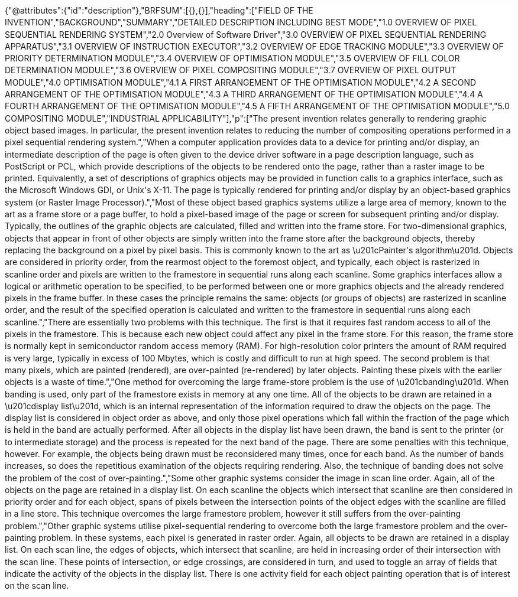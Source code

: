 {"@attributes":{"id":"description"},"BRFSUM":[{},{}],"heading":["FIELD OF THE INVENTION","BACKGROUND","SUMMARY","DETAILED DESCRIPTION INCLUDING BEST MODE","1.0 OVERVIEW OF PIXEL SEQUENTIAL RENDERING SYSTEM","2.0 Overview of Software Driver","3.0 OVERVIEW OF PIXEL SEQUENTIAL RENDERING APPARATUS","3.1 OVERVIEW OF INSTRUCTION EXECUTOR","3.2 OVERVIEW OF EDGE TRACKING MODULE","3.3 OVERVIEW OF PRIORITY DETERMINATION MODULE","3.4 OVERVIEW OF OPTIMISATION MODULE","3.5 OVERVIEW OF FILL COLOR DETERMINATION MODULE","3.6 OVERVIEW OF PIXEL COMPOSITING MODULE","3.7 OVERVIEW OF PIXEL OUTPUT MODULE","4.0 OPTIMISATION MODULE","4.1 A FIRST ARRANGEMENT OF THE OPTIMISATION MODULE","4.2 A SECOND ARRANGEMENT OF THE OPTIMISATION MODULE","4.3 A THIRD ARRANGEMENT OF THE OPTIMISATION MODULE","4.4 A FOURTH ARRANGEMENT OF THE OPTIMISATION MODULE","4.5 A FIFTH ARRANGEMENT OF THE OPTIMISATION MODULE","5.0 COMPOSITING MODULE","INDUSTRIAL APPLICABILITY"],"p":["The present invention relates generally to rendering graphic object based images. In particular, the present invention relates to reducing the number of compositing operations performed in a pixel sequential rendering system.","When a computer application provides data to a device for printing and\/or display, an intermediate description of the page is often given to the device driver software in a page description language, such as PostScript or PCL, which provide descriptions of the objects to be rendered onto the page, rather than a raster image to be printed. Equivalently, a set of descriptions of graphics objects may be provided in function calls to a graphics interface, such as the Microsoft Windows GDI, or Unix's X-11. The page is typically rendered for printing and\/or display by an object-based graphics system (or Raster Image Processor).","Most of these object based graphics systems utilize a large area of memory, known to the art as a frame store or a page buffer, to hold a pixel-based image of the page or screen for subsequent printing and\/or display. Typically, the outlines of the graphic objects are calculated, filled and written into the frame store. For two-dimensional graphics, objects that appear in front of other objects are simply written into the frame store after the background objects, thereby replacing the background on a pixel by pixel basis. This is commonly known to the art as \u201cPainter's algorithm\u201d. Objects are considered in priority order, from the rearmost object to the foremost object, and typically, each object is rasterized in scanline order and pixels are written to the framestore in sequential runs along each scanline. Some graphics interfaces allow a logical or arithmetic operation to be specified, to be performed between one or more graphics objects and the already rendered pixels in the frame buffer. In these cases the principle remains the same: objects (or groups of objects) are rasterized in scanline order, and the result of the specified operation is calculated and written to the framestore in sequential runs along each scanline.","There are essentially two problems with this technique. The first is that it requires fast random access to all of the pixels in the framestore. This is because each new object could affect any pixel in the frame store. For this reason, the frame store is normally kept in semiconductor random access memory (RAM). For high-resolution color printers the amount of RAM required is very large, typically in excess of 100 Mbytes, which is costly and difficult to run at high speed. The second problem is that many pixels, which are painted (rendered), are over-painted (re-rendered) by later objects. Painting these pixels with the earlier objects is a waste of time.","One method for overcoming the large frame-store problem is the use of \u201cbanding\u201d. When banding is used, only part of the framestore exists in memory at any one time. All of the objects to be drawn are retained in a \u201cdisplay list\u201d, which is an internal representation of the information required to draw the objects on the page. The display list is considered in object order as above, and only those pixel operations which fall within the fraction of the page which is held in the band are actually performed. After all objects in the display list have been drawn, the band is sent to the printer (or to intermediate storage) and the process is repeated for the next band of the page. There are some penalties with this technique, however. For example, the objects being drawn must be reconsidered many times, once for each band. As the number of bands increases, so does the repetitious examination of the objects requiring rendering. Also, the technique of banding does not solve the problem of the cost of over-painting.","Some other graphic systems consider the image in scan line order. Again, all of the objects on the page are retained in a display list. On each scanline the objects which intersect that scanline are then considered in priority order and for each object, spans of pixels between the intersection points of the object edges with the scanline are filled in a line store. This technique overcomes the large framestore problem, however it still suffers from the over-painting problem.","Other graphic systems utilise pixel-sequential rendering to overcome both the large framestore problem and the over-painting problem. In these systems, each pixel is generated in raster order. Again, all objects to be drawn are retained in a display list. On each scan line, the edges of objects, which intersect that scanline, are held in increasing order of their intersection with the scan line. These points of intersection, or edge crossings, are considered in turn, and used to toggle an array of fields that indicate the activity of the objects in the display list. There is one activity field for each object painting operation that is of interest on the scan line.